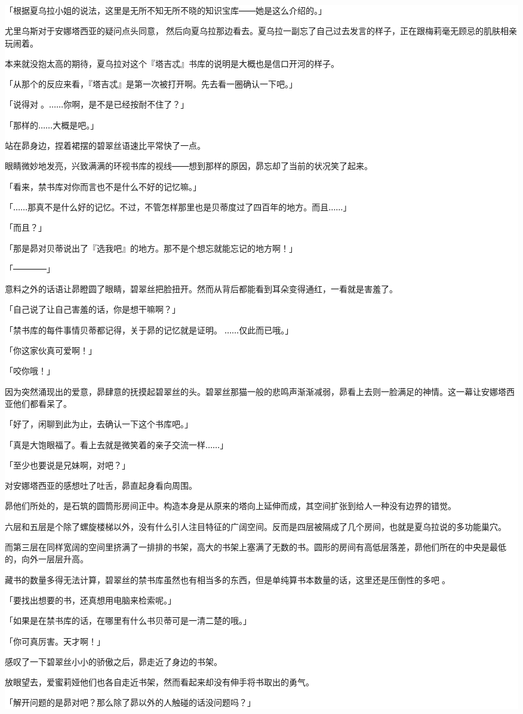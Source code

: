 「根据夏乌拉小姐的说法，这里是无所不知无所不晓的知识宝库――她是这么介绍的。」

尤里乌斯对于安娜塔西亚的疑问点头同意， 然后向夏乌拉那边看去。夏乌拉一副忘了自己过去发言的样子，正在跟梅莉毫无顾忌的肌肤相亲玩闹着。

本来就没抱太高的期待，夏乌拉对这个『塔吉忒』书库的说明是大概也是信口开河的样子。

「从那个的反应来看，『塔吉忒』是第一次被打开啊。先去看一圈确认一下吧。」

「说得对 。……你啊，是不是已经按耐不住了？」

「那样的……大概是吧。」

站在昴身边，捏着裙摆的碧翠丝语速比平常快了一点。

眼睛微妙地发亮，兴致满满的环视书库的视线――想到那样的原因，昴忘却了当前的状况笑了起来。

「看来，禁书库对你而言也不是什么不好的记忆嘛。」

「……那真不是什么好的记忆。不过，不管怎样那里也是贝蒂度过了四百年的地方。而且……」

「而且？」

「那是昴对贝蒂说出了『选我吧』的地方。那不是个想忘就能忘记的地方啊！」

「――――」

意料之外的话语让昴瞪圆了眼睛，碧翠丝把脸扭开。然而从背后都能看到耳朵变得通红，一看就是害羞了。

「自己说了让自己害羞的话，你是想干嘛啊？」

「禁书库的每件事情贝蒂都记得，关于昴的记忆就是证明。 ……仅此而已哦。」

「你这家伙真可爱啊！」

「咬你哦！」

因为突然涌现出的爱意，昴肆意的抚摸起碧翠丝的头。碧翠丝那猫一般的悲鸣声渐渐减弱，昴看上去则一脸满足的神情。这一幕让安娜塔西亚他们都看呆了。

「好了，闲聊到此为止，去确认一下这个书库吧。」

「真是大饱眼福了。看上去就是微笑着的亲子交流一样……」

「至少也要说是兄妹啊，对吧？」

对安娜塔西亚的感想吐了吐舌，昴直起身看向周围。

昴他们所处的，是石筑的圆筒形房间正中。构造本身是从原来的塔向上延伸而成，其空间扩张到给人一种没有边界的错觉。

六层和五层是个除了螺旋楼梯以外，没有什么引人注目特征的广阔空间。反而是四层被隔成了几个房间，也就是夏乌拉说的多功能巢穴。

而第三层在同样宽阔的空间里挤满了一排排的书架，高大的书架上塞满了无数的书。圆形的房间有高低层落差，昴他们所在的中央是最低的，向外一层层升高。

藏书的数量多得无法计算，碧翠丝的禁书库虽然也有相当多的东西，但是单纯算书本数量的话，这里还是压倒性的多吧 。

「要找出想要的书，还真想用电脑来检索呢。」

「如果是在禁书库的话，在哪里有什么书贝蒂可是一清二楚的哦。」

「你可真厉害。天才啊！」

感叹了一下碧翠丝小小的骄傲之后，昴走近了身边的书架。

放眼望去，爱蜜莉娅他们也各自走近书架，然而看起来却没有伸手将书取出的勇气。

「解开问题的是昴对吧？那么除了昴以外的人触碰的话没问题吗？」
